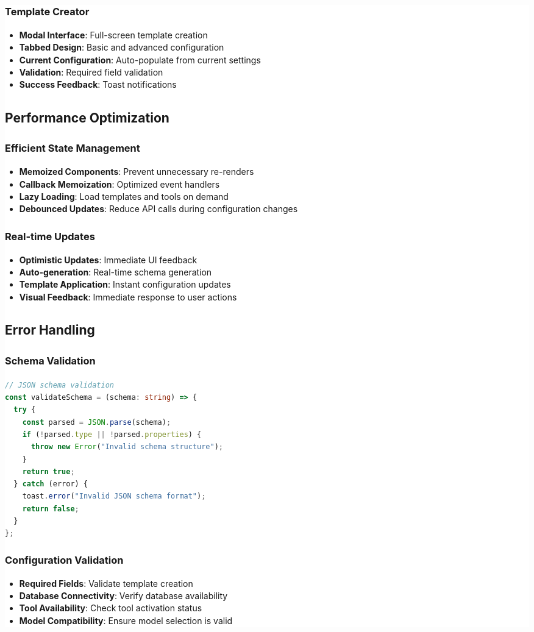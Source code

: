 ### Template Creator

- **Modal Interface**: Full-screen template creation
- **Tabbed Design**: Basic and advanced configuration
- **Current Configuration**: Auto-populate from current settings
- **Validation**: Required field validation
- **Success Feedback**: Toast notifications

## Performance Optimization

### Efficient State Management

- **Memoized Components**: Prevent unnecessary re-renders
- **Callback Memoization**: Optimized event handlers
- **Lazy Loading**: Load templates and tools on demand
- **Debounced Updates**: Reduce API calls during configuration changes

### Real-time Updates

- **Optimistic Updates**: Immediate UI feedback
- **Auto-generation**: Real-time schema generation
- **Template Application**: Instant configuration updates
- **Visual Feedback**: Immediate response to user actions

## Error Handling

### Schema Validation

```typescript
// JSON schema validation
const validateSchema = (schema: string) => {
  try {
    const parsed = JSON.parse(schema);
    if (!parsed.type || !parsed.properties) {
      throw new Error("Invalid schema structure");
    }
    return true;
  } catch (error) {
    toast.error("Invalid JSON schema format");
    return false;
  }
};
```

### Configuration Validation

- **Required Fields**: Validate template creation
- **Database Connectivity**: Verify database availability
- **Tool Availability**: Check tool activation status
- **Model Compatibility**: Ensure model selection is valid
